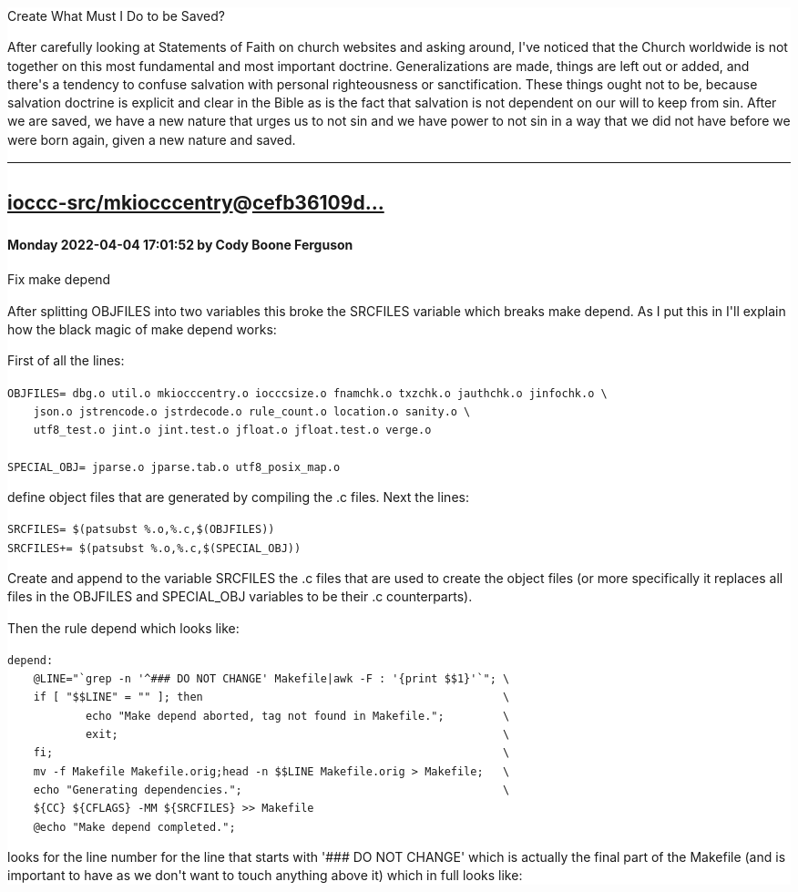 Create What Must I Do to be Saved?

After carefully looking at Statements of Faith on church websites and asking around, I've noticed that the Church worldwide is not together on this most fundamental and most important doctrine.  Generalizations are made, things are left out or added, and there's a tendency to confuse salvation with personal righteousness or sanctification.  These things ought not to be, because salvation doctrine is explicit and clear in the Bible as is the fact that salvation is not dependent on our will to keep from sin.  After we are saved, we have a new nature that urges us to not sin and we have power to not sin in a way that we did not have before we were born again, given a new nature and saved.

---
## [ioccc-src/mkiocccentry](https://github.com/ioccc-src/mkiocccentry)@[cefb36109d...](https://github.com/ioccc-src/mkiocccentry/commit/cefb36109dbdb5e11d663afd2e31db698705ea8c)
#### Monday 2022-04-04 17:01:52 by Cody Boone Ferguson

Fix make depend

After splitting OBJFILES into two variables this broke the SRCFILES
variable which breaks make depend. As I put this in I'll explain how
the black magic of make depend works:

First of all the lines:

    OBJFILES= dbg.o util.o mkiocccentry.o iocccsize.o fnamchk.o txzchk.o jauthchk.o jinfochk.o \
        json.o jstrencode.o jstrdecode.o rule_count.o location.o sanity.o \
        utf8_test.o jint.o jint.test.o jfloat.o jfloat.test.o verge.o

    SPECIAL_OBJ= jparse.o jparse.tab.o utf8_posix_map.o

define object files that are generated by compiling the .c files. Next
the lines:

    SRCFILES= $(patsubst %.o,%.c,$(OBJFILES))
    SRCFILES+= $(patsubst %.o,%.c,$(SPECIAL_OBJ))

Create and append to the variable SRCFILES the .c files that are used to
create the object files (or more specifically it replaces all files in
the OBJFILES and SPECIAL_OBJ variables to be their .c counterparts).

Then the rule depend which looks like:

    depend:
        @LINE="`grep -n '^### DO NOT CHANGE' Makefile|awk -F : '{print $$1}'`"; \
        if [ "$$LINE" = "" ]; then                                              \
                echo "Make depend aborted, tag not found in Makefile.";         \
                exit;                                                           \
        fi;                                                                     \
        mv -f Makefile Makefile.orig;head -n $$LINE Makefile.orig > Makefile;   \
        echo "Generating dependencies.";                                        \
        ${CC} ${CFLAGS} -MM ${SRCFILES} >> Makefile
        @echo "Make depend completed.";

looks for the line number for the line that starts with
 '### DO NOT CHANGE' which is actually the final part of the Makefile
(and is important to have as we don't want to touch anything above it)
which in full looks like:
